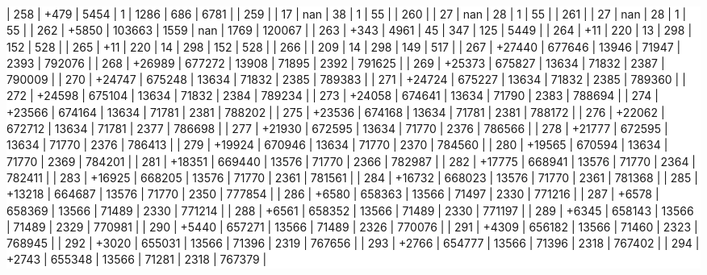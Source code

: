 |  258 |   +479 |     5454 |          1 |        1286 |    686   |    6781 |
|  259 |        |       17 |        nan |          38 |      1   |      55 |
|  260 |        |       27 |        nan |          28 |      1   |      55 |
|  261 |        |       27 |        nan |          28 |      1   |      55 |
|  262 |  +5850 |   103663 |       1559 |         nan |   1769   |  120067 |
|  263 |   +343 |     4961 |         45 |         347 |    125   |    5449 |
|  264 |    +11 |      220 |         13 |         298 |    152   |     528 |
|  265 |    +11 |      220 |         14 |         298 |    152   |     528 |
|  266 |        |      209 |         14 |         298 |    149   |     517 |
|  267 | +27440 |   677646 |      13946 |       71947 |   2393   |  792076 |
|  268 | +26989 |   677272 |      13908 |       71895 |   2392   |  791625 |
|  269 | +25373 |   675827 |      13634 |       71832 |   2387   |  790009 |
|  270 | +24747 |   675248 |      13634 |       71832 |   2385   |  789383 |
|  271 | +24724 |   675227 |      13634 |       71832 |   2385   |  789360 |
|  272 | +24598 |   675104 |      13634 |       71832 |   2384   |  789234 |
|  273 | +24058 |   674641 |      13634 |       71790 |   2383   |  788694 |
|  274 | +23566 |   674164 |      13634 |       71781 |   2381   |  788202 |
|  275 | +23536 |   674168 |      13634 |       71781 |   2381   |  788172 |
|  276 | +22062 |   672712 |      13634 |       71781 |   2377   |  786698 |
|  277 | +21930 |   672595 |      13634 |       71770 |   2376   |  786566 |
|  278 | +21777 |   672595 |      13634 |       71770 |   2376   |  786413 |
|  279 | +19924 |   670946 |      13634 |       71770 |   2370   |  784560 |
|  280 | +19565 |   670594 |      13634 |       71770 |   2369   |  784201 |
|  281 | +18351 |   669440 |      13576 |       71770 |   2366   |  782987 |
|  282 | +17775 |   668941 |      13576 |       71770 |   2364   |  782411 |
|  283 | +16925 |   668205 |      13576 |       71770 |   2361   |  781561 |
|  284 | +16732 |   668023 |      13576 |       71770 |   2361   |  781368 |
|  285 | +13218 |   664687 |      13576 |       71770 |   2350   |  777854 |
|  286 |  +6580 |   658363 |      13566 |       71497 |   2330   |  771216 |
|  287 |  +6578 |   658369 |      13566 |       71489 |   2330   |  771214 |
|  288 |  +6561 |   658352 |      13566 |       71489 |   2330   |  771197 |
|  289 |  +6345 |   658143 |      13566 |       71489 |   2329   |  770981 |
|  290 |  +5440 |   657271 |      13566 |       71489 |   2326   |  770076 |
|  291 |  +4309 |   656182 |      13566 |       71460 |   2323   |  768945 |
|  292 |  +3020 |   655031 |      13566 |       71396 |   2319   |  767656 |
|  293 |  +2766 |   654777 |      13566 |       71396 |   2318   |  767402 |
|  294 |  +2743 |   655348 |      13566 |       71281 |   2318   |  767379 |